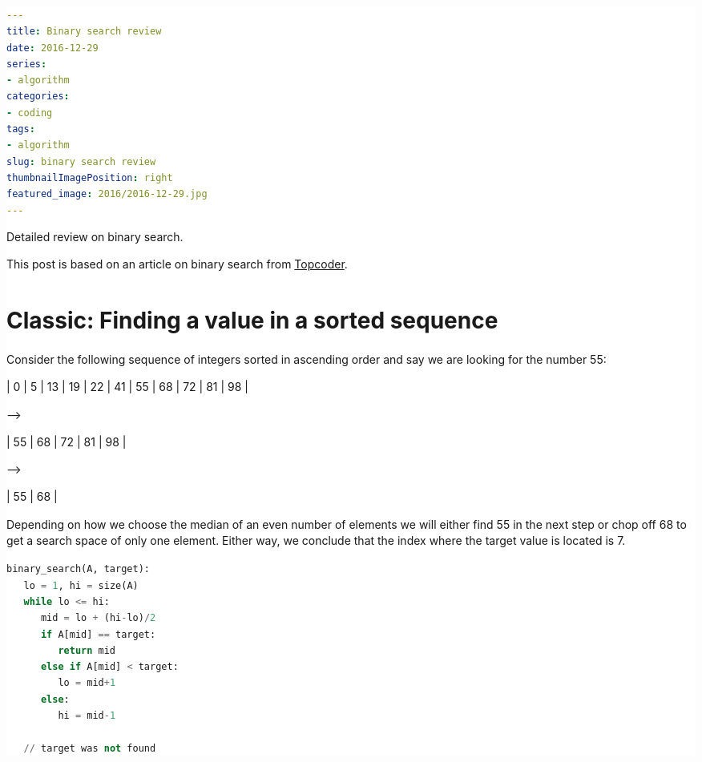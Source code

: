 ```yaml
---
title: Binary search review
date: 2016-12-29
series:
- algorithm
categories:
- coding
tags:
- algorithm
slug: binary search review
thumbnailImagePosition: right
featured_image: 2016/2016-12-29.jpg
---
```


Detailed review on binary search.



This post is based on an article on binary search from [Topcoder](http://www.topcoder.com/community/data-science/data-science-tutorials/binary-search/).

# Classic: Finding a value in a sorted sequence

Consider the following sequence of integers sorted in ascending order and say we are looking for the number 55:

| 0 | 5 | 13 | 19 | 22 | 41 | 55 | 68 | 72 | 81 | 98 |

-->

| 55 | 68 | 72 | 81 | 98 |

-->

| 55 | 68 |

Depending on how we choose the median of an even number of elements we will either find 55 in the next step or chop off 68 to get a search space of only one element. Either way, we conclude that the index where the target value is located is 7.

```python
binary_search(A, target):
   lo = 1, hi = size(A)
   while lo <= hi:
      mid = lo + (hi-lo)/2
      if A[mid] == target:
         return mid            
      else if A[mid] < target: 
         lo = mid+1
      else:
         hi = mid-1
            
   // target was not found

```
